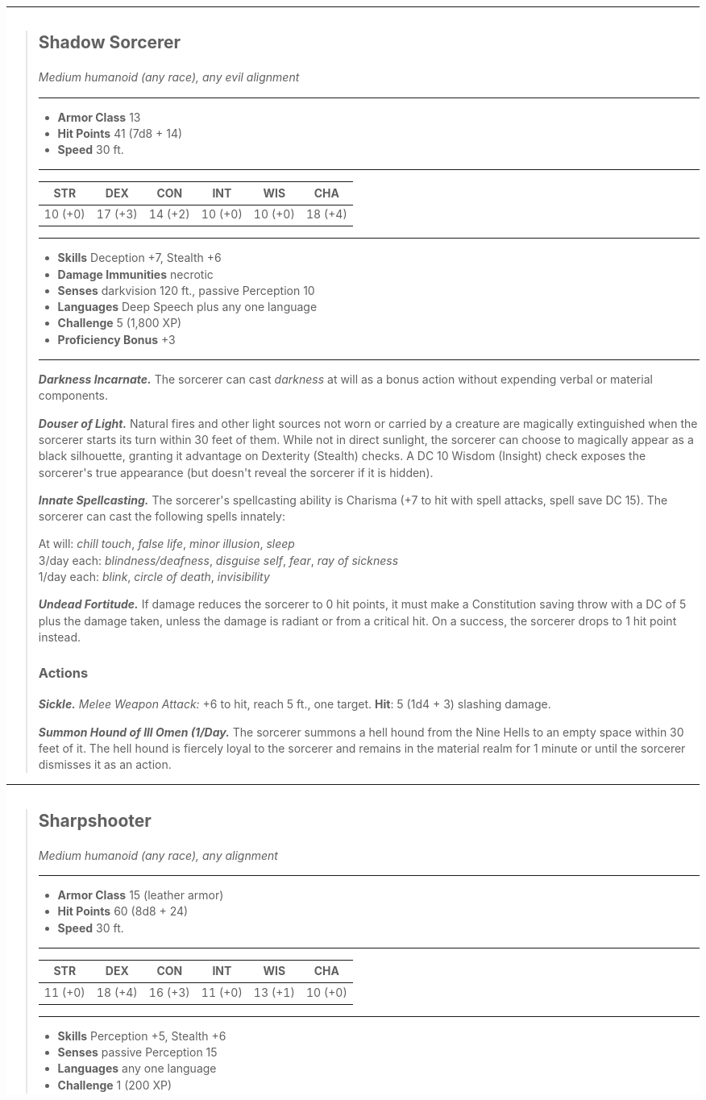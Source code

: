 ___
>## Shadow Sorcerer
>*Medium humanoid (any race), any evil alignment*
>___
>- **Armor Class** 13
>- **Hit Points** 41 (7d8 + 14)
>- **Speed** 30 ft.
>___
>|STR|DEX|CON|INT|WIS|CHA|
>|:---:|:---:|:---:|:---:|:---:|:---:|
>|10 (+0)|17 (+3)|14 (+2)|10 (+0)|10 (+0)|18 (+4)|
>___
>- **Skills** Deception +7, Stealth +6
>- **Damage Immunities** necrotic
>- **Senses** darkvision 120 ft., passive Perception 10
>- **Languages** Deep Speech plus any one language
>- **Challenge** 5 (1,800 XP)
>- **Proficiency Bonus** +3
>___
>***Darkness Incarnate.*** The sorcerer can cast *darkness* at will as a bonus action without expending verbal or material components.  
>
>***Douser of Light.*** Natural fires and other light sources not worn or carried by a creature are magically extinguished when the sorcerer starts its turn within 30 feet of them. While not in direct sunlight, the sorcerer can choose to magically appear as a black silhouette, granting it advantage on Dexterity (Stealth) checks. A DC 10 Wisdom (Insight) check exposes the sorcerer's true appearance (but doesn't reveal the sorcerer if it is hidden).  
>
>***Innate Spellcasting.*** The sorcerer's spellcasting ability is Charisma (+7 to hit with spell attacks, spell save DC 15). The sorcerer can cast the following spells innately:  
>
>At will: *chill touch*, *false life*, *minor illusion*, *sleep*  
>3/day each: *blindness/deafness*, *disguise self*, *fear*, *ray of sickness*  
>1/day each: *blink*, *circle of death*, *invisibility*  
>
>
>***Undead Fortitude.*** If damage reduces the sorcerer to 0 hit points, it must make a Constitution saving throw with a DC of 5 plus the damage taken, unless the damage is radiant or from a critical hit. On a success, the sorcerer drops to 1 hit point instead.  
>
>### Actions
>***Sickle.*** *Melee Weapon Attack:* +6 to hit, reach 5 ft., one target. **Hit**: 5 (1d4 + 3) slashing damage.  
>
>***Summon Hound of Ill Omen (1/Day.*** The sorcerer summons a hell hound from the Nine Hells to an empty space within 30 feet of it. The hell hound is fiercely loyal to the sorcerer and remains in the material realm for 1 minute or until the sorcerer dismisses it as an action.

___
>## Sharpshooter
>*Medium humanoid (any race), any alignment*
>___
>- **Armor Class** 15 (leather armor)
>- **Hit Points** 60 (8d8 + 24)
>- **Speed** 30 ft.
>___
>|STR|DEX|CON|INT|WIS|CHA|
>|:---:|:---:|:---:|:---:|:---:|:---:|
>|11 (+0)|18 (+4)|16 (+3)|11 (+0)|13 (+1)|10 (+0)|
>___
>- **Skills** Perception +5, Stealth +6
>- **Senses** passive Perception 15
>- **Languages** any one language
>- **Challenge** 1 (200 XP)